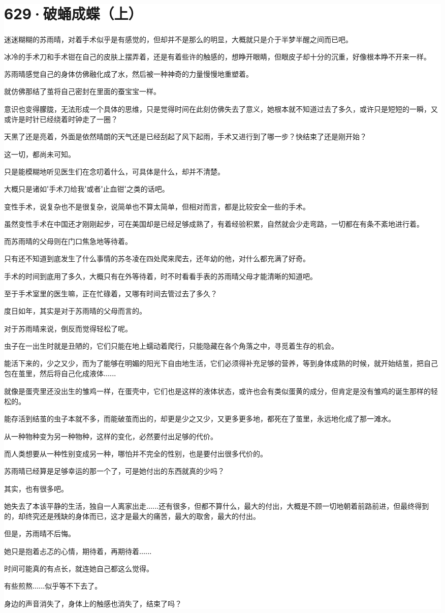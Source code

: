 <link rel="stylesheet" href="../../styles/text.css" />
<h1>629 · 破蛹成蝶（上）</h1>

迷迷糊糊的苏雨晴，对着手术似乎是有感觉的，但却并不是那么的明显，大概就只是介于半梦半醒之间而已吧。

冰冷的手术刀和手术钳在自己的皮肤上摆弄着，还是有着些许的触感的，想睁开眼睛，但眼皮子却十分的沉重，好像根本睁不开来一样。

苏雨晴感觉自己的身体仿佛融化成了水，然后被一种神奇的力量慢慢地重塑着。

就仿佛那结了茧将自己密封在里面的蚕宝宝一样。

意识也变得朦胧，无法形成一个具体的思维，只是觉得时间在此刻仿佛失去了意义，她根本就不知道过去了多久，或许只是短短的一瞬，又或许是时针已经绕着时钟走了一圈？

天黑了还是亮着，外面是依然晴朗的天气还是已经刮起了风下起雨，手术又进行到了哪一步？快结束了还是刚开始？

这一切，都尚未可知。

只是能模糊地听见医生们在念叨着什么，可具体是什么，却并不清楚。

大概只是诸如'手术刀给我'或者'止血钳'之类的话吧。

变性手术，说复杂也不是很复杂，说简单也不算太简单，但相对而言，都是比较安全一些的手术。

虽然变性手术在中国还才刚刚起步，可在美国却是已经足够成熟了，有着经验积累，自然就会少走弯路，一切都在有条不紊地进行着。

而苏雨晴的父母则在门口焦急地等待着。

只有还不知道到底发生了什么事情的苏冬凌在四处爬来爬去，还年幼的他，对什么都充满了好奇。

手术的时间到底用了多久，大概只有在外等待着，时不时看看手表的苏雨晴父母才能清晰的知道吧。

至于手术室里的医生嘛，正在忙碌着，又哪有时间去管过去了多久？

度日如年，其实是对于苏雨晴的父母而言的。

对于苏雨晴来说，倒反而觉得轻松了呢。

虫子在一出生时就是丑陋的，它们只能在地上蠕动着爬行，只能隐藏在各个角落之中，寻觅着生存的机会。

能活下来的，少之又少，而为了能够在明媚的阳光下自由地生活，它们必须得补充足够的营养，等到身体成熟的时候，就开始结茧，把自己包在茧里，然后将自己化成液体......

就像是蛋壳里还没出生的雏鸡一样，在蛋壳中，它们也是这样的液体状态，或许也会有类似蛋黄的成分，但肯定是没有雏鸡的诞生那样的轻松的。

能存活到结茧的虫子本就不多，而能破茧而出的，却更是少之又少，又更多更多地，都死在了茧里，永远地化成了那一滩水。

从一种物种变为另一种物种，这样的变化，必然要付出足够的代价。

而人类想要从一种性别变成另一种，哪怕并不完全的性别，也是要付出很多代价的。

苏雨晴已经算是足够幸运的那一个了，可是她付出的东西就真的少吗？

其实，也有很多吧。

她失去了本该平静的生活，独自一人离家出走......还有很多，但都不算什么，最大的付出，大概是不顾一切地朝着前路前进，但最终得到的，却终究还是残缺的身体而已，这才是最大的痛苦，最大的取舍，最大的付出。

但是，苏雨晴不后悔。

她只是抱着忐忑的心情，期待着，再期待着......

时间可能真的有点长，就连她自己都这么觉得。

有些煎熬......似乎等不下去了。

身边的声音消失了，身体上的触感也消失了，结束了吗？
